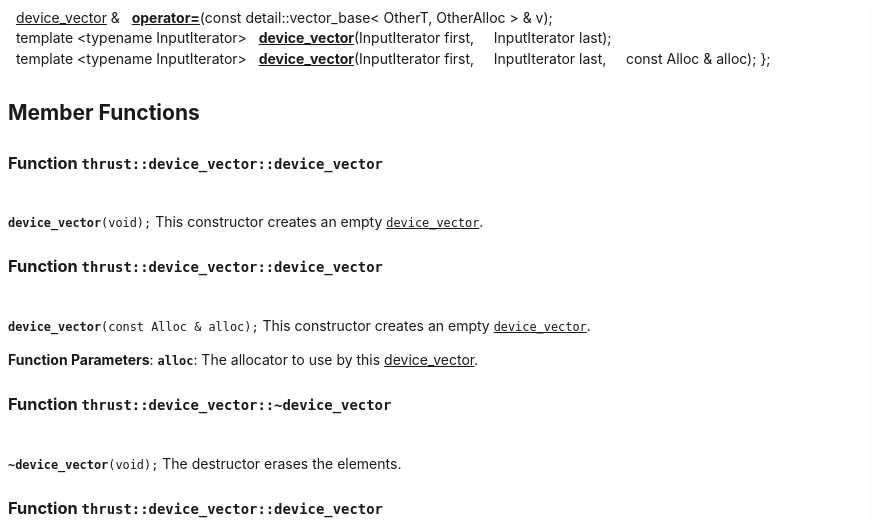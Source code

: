 <span>&nbsp;&nbsp;<a href="{{ site.baseurl }}/api/classes/classthrust_1_1device__vector.html">device_vector</a> & </span><span>&nbsp;&nbsp;<b><a href="{{ site.baseurl }}/api/classes/classthrust_1_1device__vector.html#function-operator=">operator=</a></b>(const detail::vector_base< OtherT, OtherAlloc > & v);</span>
<br>
<span>&nbsp;&nbsp;template &lt;typename InputIterator&gt;</span>
<span>&nbsp;&nbsp;<b><a href="{{ site.baseurl }}/api/classes/classthrust_1_1device__vector.html#function-device-vector">device&#95;vector</a></b>(InputIterator first,</span>
<span>&nbsp;&nbsp;&nbsp;&nbsp;InputIterator last);</span>
<br>
<span>&nbsp;&nbsp;template &lt;typename InputIterator&gt;</span>
<span>&nbsp;&nbsp;<b><a href="{{ site.baseurl }}/api/classes/classthrust_1_1device__vector.html#function-device-vector">device&#95;vector</a></b>(InputIterator first,</span>
<span>&nbsp;&nbsp;&nbsp;&nbsp;InputIterator last,</span>
<span>&nbsp;&nbsp;&nbsp;&nbsp;const Alloc & alloc);</span>
<span>};</span>
</code>

## Member Functions

<h3 id="function-device-vector">
Function <code>thrust::device&#95;vector::device&#95;vector</code>
</h3>

<code class="doxybook">
<span><b>device_vector</b>(void);</span></code>
This constructor creates an empty <code><a href="{{ site.baseurl }}/api/classes/classthrust_1_1device__vector.html">device&#95;vector</a></code>. 

<h3 id="function-device-vector">
Function <code>thrust::device&#95;vector::device&#95;vector</code>
</h3>

<code class="doxybook">
<span><b>device_vector</b>(const Alloc & alloc);</span></code>
This constructor creates an empty <code><a href="{{ site.baseurl }}/api/classes/classthrust_1_1device__vector.html">device&#95;vector</a></code>. 

**Function Parameters**:
**`alloc`**: The allocator to use by this <a href="{{ site.baseurl }}/api/classes/classthrust_1_1device__vector.html">device_vector</a>. 

<h3 id="function-~device-vector">
Function <code>thrust::device&#95;vector::~device&#95;vector</code>
</h3>

<code class="doxybook">
<span><b>~device_vector</b>(void);</span></code>
The destructor erases the elements. 

<h3 id="function-device-vector">
Function <code>thrust::device&#95;vector::device&#95;vector</code>
</h3>

